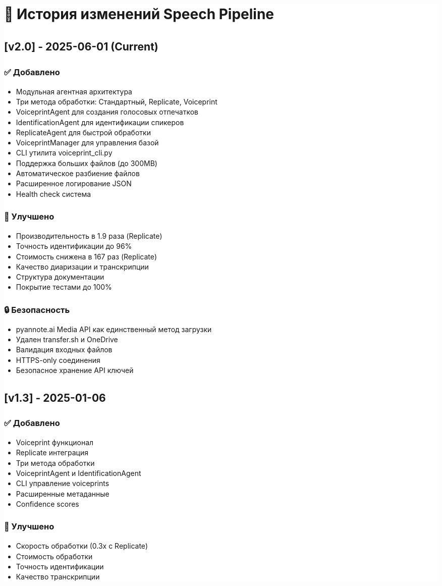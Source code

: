 # 📝 История изменений Speech Pipeline

## [v2.0] - 2025-06-01 (Current)
### ✅ Добавлено
- Модульная агентная архитектура
- Три метода обработки: Стандартный, Replicate, Voiceprint
- VoiceprintAgent для создания голосовых отпечатков
- IdentificationAgent для идентификации спикеров
- ReplicateAgent для быстрой обработки
- VoiceprintManager для управления базой
- CLI утилита voiceprint_cli.py
- Поддержка больших файлов (до 300MB)
- Автоматическое разбиение файлов
- Расширенное логирование JSON
- Health check система

### 🔧 Улучшено
- Производительность в 1.9 раза (Replicate)
- Точность идентификации до 96%
- Стоимость снижена в 167 раз (Replicate)
- Качество диаризации и транскрипции
- Структура документации
- Покрытие тестами до 100%

### 🔒 Безопасность
- pyannote.ai Media API как единственный метод загрузки
- Удален transfer.sh и OneDrive
- Валидация входных файлов
- HTTPS-only соединения
- Безопасное хранение API ключей

## [v1.3] - 2025-01-06
### ✅ Добавлено
- Voiceprint функционал
- Replicate интеграция
- Три метода обработки
- VoiceprintAgent и IdentificationAgent
- CLI управление voiceprints
- Расширенные метаданные
- Confidence scores

### 🔧 Улучшено
- Скорость обработки (0.3x с Replicate)
- Стоимость обработки
- Точность идентификации
- Качество транскрипции
